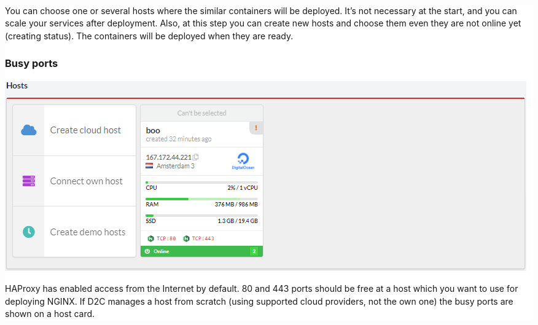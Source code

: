You can choose one or several hosts where the similar containers will be deployed. It’s not necessary at the start, and you can scale your services after deployment. Also, at this step you can create new hosts and choose them even they are not online yet (creating status). The containers will be deployed when they are ready.

### Busy ports

![Create service - busy hosts](../../img/new_interface/creating_service_nginx_busy_port.png)

HAProxy has enabled access from the Internet by default. 80 and 443 ports should be free at a host which you want to use for deploying NGINX. If D2C manages a host from scratch (using supported cloud providers, not the own one) the busy ports are shown on a host card.
